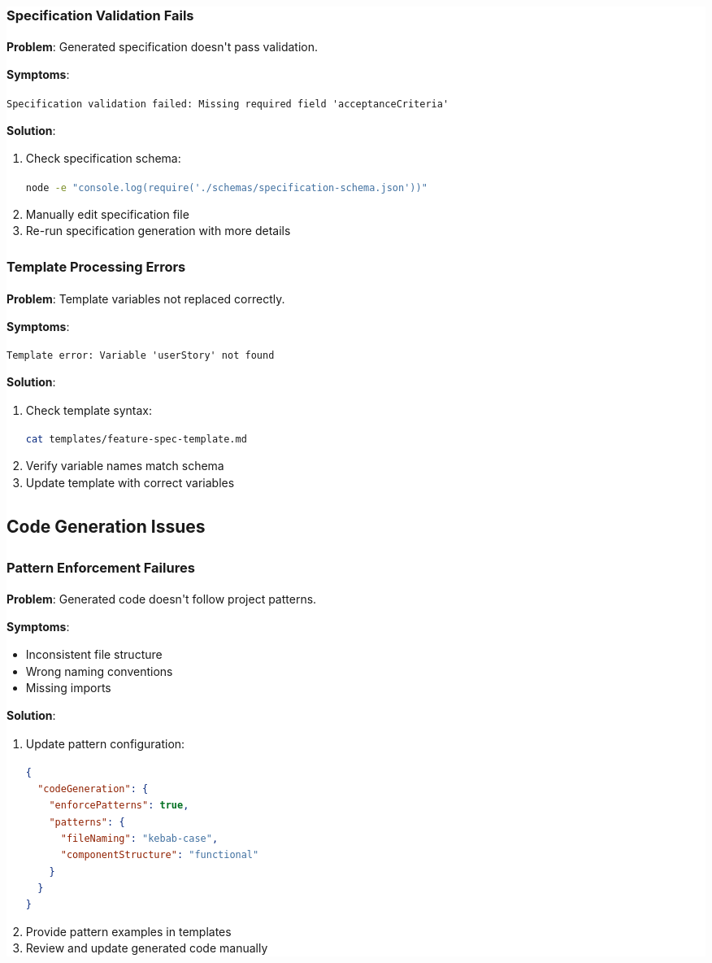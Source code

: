 ### Specification Validation Fails

**Problem**: Generated specification doesn't pass validation.

**Symptoms**:
```
Specification validation failed: Missing required field 'acceptanceCriteria'
```

**Solution**:
1. Check specification schema:
   ```bash
   node -e "console.log(require('./schemas/specification-schema.json'))"
   ```
2. Manually edit specification file
3. Re-run specification generation with more details

### Template Processing Errors

**Problem**: Template variables not replaced correctly.

**Symptoms**:
```
Template error: Variable 'userStory' not found
```

**Solution**:
1. Check template syntax:
   ```bash
   cat templates/feature-spec-template.md
   ```
2. Verify variable names match schema
3. Update template with correct variables

## Code Generation Issues

### Pattern Enforcement Failures

**Problem**: Generated code doesn't follow project patterns.

**Symptoms**:
- Inconsistent file structure
- Wrong naming conventions
- Missing imports

**Solution**:
1. Update pattern configuration:
   ```json
   {
     "codeGeneration": {
       "enforcePatterns": true,
       "patterns": {
         "fileNaming": "kebab-case",
         "componentStructure": "functional"
       }
     }
   }
   ```
2. Provide pattern examples in templates
3. Review and update generated code manually
